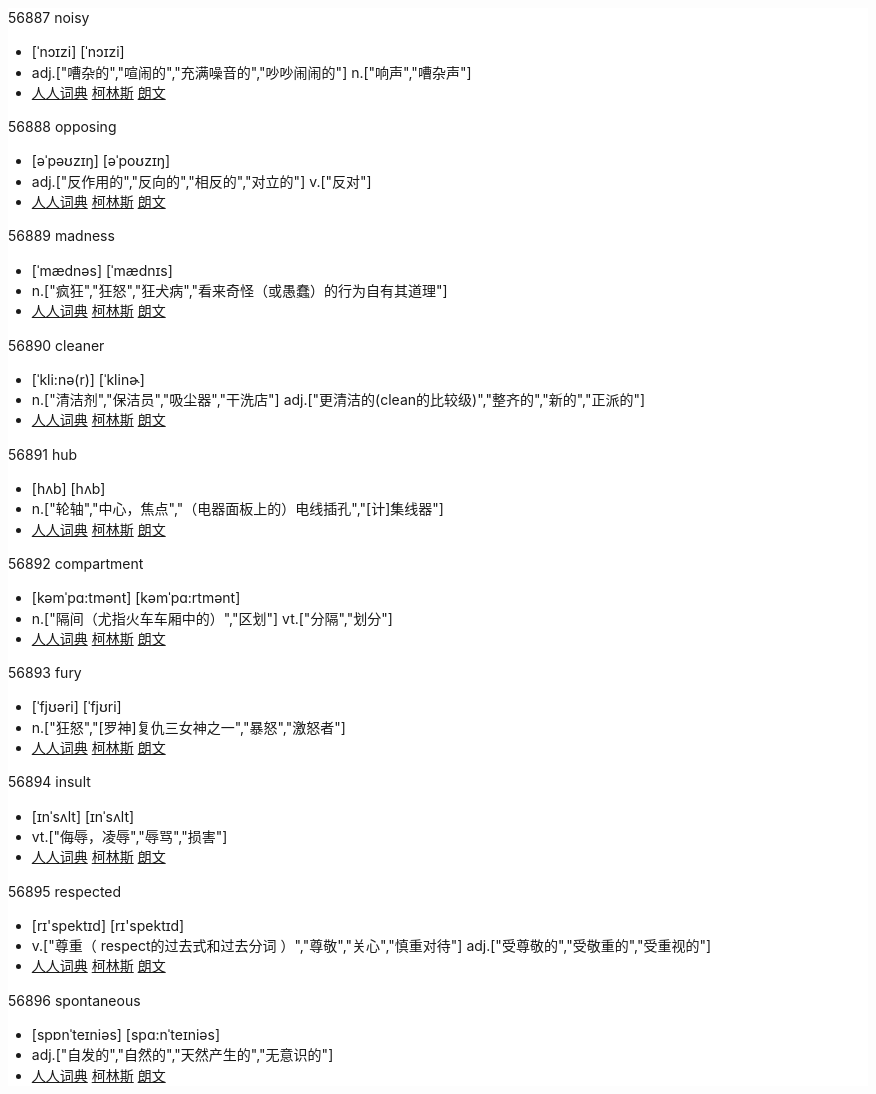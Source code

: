 56887 noisy 
- [ˈnɔɪzi]  [ˈnɔɪzi] 
- adj.["嘈杂的","喧闹的","充满噪音的","吵吵闹闹的"]  n.["响声","嘈杂声"]   
- [人人词典](https://www.91dict.com/words?w=noisy) [柯林斯](https://www.collinsdictionary.com/zh/dictionary/english/noisy) [朗文](https://www.ldoceonline.com/dictionary/noisy) 

56888 opposing 
- [əˈpəʊzɪŋ]  [əˈpoʊzɪŋ] 
- adj.["反作用的","反向的","相反的","对立的"]  v.["反对"]   
- [人人词典](https://www.91dict.com/words?w=opposing) [柯林斯](https://www.collinsdictionary.com/zh/dictionary/english/opposing) [朗文](https://www.ldoceonline.com/dictionary/opposing) 

56889 madness 
- [ˈmædnəs]  [ˈmædnɪs] 
- n.["疯狂","狂怒","狂犬病","看来奇怪（或愚蠢）的行为自有其道理"]   
- [人人词典](https://www.91dict.com/words?w=madness) [柯林斯](https://www.collinsdictionary.com/zh/dictionary/english/madness) [朗文](https://www.ldoceonline.com/dictionary/madness) 

56890 cleaner 
- [ˈkli:nə(r)]  [ˈklinɚ] 
- n.["清洁剂","保洁员","吸尘器","干洗店"]  adj.["更清洁的(clean的比较级)","整齐的","新的","正派的"]   
- [人人词典](https://www.91dict.com/words?w=cleaner) [柯林斯](https://www.collinsdictionary.com/zh/dictionary/english/cleaner) [朗文](https://www.ldoceonline.com/dictionary/cleaner) 

56891 hub 
- [hʌb]  [hʌb] 
- n.["轮轴","中心，焦点","（电器面板上的）电线插孔","[计]集线器"]   
- [人人词典](https://www.91dict.com/words?w=hub) [柯林斯](https://www.collinsdictionary.com/zh/dictionary/english/hub) [朗文](https://www.ldoceonline.com/dictionary/hub) 

56892 compartment 
- [kəmˈpɑ:tmənt]  [kəmˈpɑ:rtmənt] 
- n.["隔间（尤指火车车厢中的）","区划"]  vt.["分隔","划分"]   
- [人人词典](https://www.91dict.com/words?w=compartment) [柯林斯](https://www.collinsdictionary.com/zh/dictionary/english/compartment) [朗文](https://www.ldoceonline.com/dictionary/compartment) 

56893 fury 
- [ˈfjʊəri]  [ˈfjʊri] 
- n.["狂怒","[罗神]复仇三女神之一","暴怒","激怒者"]   
- [人人词典](https://www.91dict.com/words?w=fury) [柯林斯](https://www.collinsdictionary.com/zh/dictionary/english/fury) [朗文](https://www.ldoceonline.com/dictionary/fury) 

56894 insult 
- [ɪnˈsʌlt]  [ɪnˈsʌlt] 
- vt.["侮辱，凌辱","辱骂","损害"]   
- [人人词典](https://www.91dict.com/words?w=insult) [柯林斯](https://www.collinsdictionary.com/zh/dictionary/english/insult) [朗文](https://www.ldoceonline.com/dictionary/insult) 

56895 respected 
- [rɪ'spektɪd]  [rɪ'spektɪd] 
- v.["尊重（ respect的过去式和过去分词 ）","尊敬","关心","慎重对待"]  adj.["受尊敬的","受敬重的","受重视的"]   
- [人人词典](https://www.91dict.com/words?w=respected) [柯林斯](https://www.collinsdictionary.com/zh/dictionary/english/respected) [朗文](https://www.ldoceonline.com/dictionary/respected) 

56896 spontaneous 
- [spɒnˈteɪniəs]  [spɑ:nˈteɪniəs] 
- adj.["自发的","自然的","天然产生的","无意识的"]   
- [人人词典](https://www.91dict.com/words?w=spontaneous) [柯林斯](https://www.collinsdictionary.com/zh/dictionary/english/spontaneous) [朗文](https://www.ldoceonline.com/dictionary/spontaneous) 
